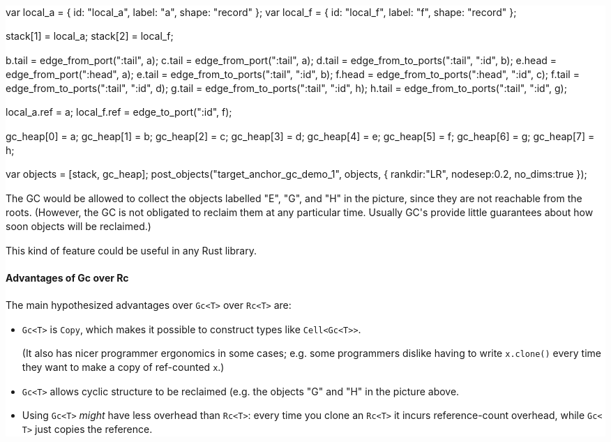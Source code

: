 var local_a = { id: "local_a", label: "a", shape: "record" };
var local_f = { id: "local_f", label: "f", shape: "record" };

stack[1] = local_a;
stack[2] = local_f;

b.tail = edge_from_port(":tail", a);
c.tail = edge_from_port(":tail", a);
d.tail = edge_from_to_ports(":tail", ":id", b);
e.head = edge_from_port(":head", a);
e.tail = edge_from_to_ports(":tail", ":id", b);
f.head = edge_from_to_ports(":head", ":id", c);
f.tail = edge_from_to_ports(":tail", ":id", d);
g.tail = edge_from_to_ports(":tail", ":id", h);
h.tail = edge_from_to_ports(":tail", ":id", g);

local_a.ref = a;
local_f.ref = edge_to_port(":id", f);

gc_heap[0] = a;
gc_heap[1] = b;
gc_heap[2] = c;
gc_heap[3] = d;
gc_heap[4] = e;
gc_heap[5] = f;
gc_heap[6] = g;
gc_heap[7] = h;

var objects = [stack, gc_heap];
post_objects("target_anchor_gc_demo_1", objects, { rankdir:"LR", nodesep:0.2, no_dims:true });
</script>

The GC would be allowed to collect the objects labelled "E", "G", and
"H" in the picture, since they are not reachable from the roots.
(However, the GC is not obligated to reclaim them at any particular
time. Usually GC's provide little guarantees about how soon objects
will be reclaimed.)

This kind of feature could be useful in any Rust library.

#### Advantages of Gc<T> over Rc<T>

The main hypothesized advantages over `Gc<T>` over `Rc<T>` are:

  * `Gc<T>` is `Copy`, which makes it possible to construct types like
    `Cell<Gc<T>>`.

    (It also has nicer programmer ergonomics in some cases; e.g. some
    programmers dislike having to write `x.clone()` every time they
    want to make a copy of ref-counted `x`.)

  * `Gc<T>` allows cyclic structure to be reclaimed (e.g. the objects
     "G" and "H" in the picture above.

  * Using `Gc<T>` *might* have less overhead than `Rc<T>`: every time
    you clone an `Rc<T>` it incurs reference-count overhead, while
    `Gc<T>` just copies the reference.


[nyh]: http://regex.info/blog/2006-09-15/247
[problem-space]: #the-problem-space
[part0]: /blog/2015/10/27/gc-and-rust-part-0-how-does-gc-work/
[conservative-gc]: /blog/2015/10/27/gc-and-rust-part-0-how-does-gc-work/#conservative-gc
[pinning-support]: /blog/2015/10/27/gc-and-rust-part-0-how-does-gc-work/#pinning-support
[RFC 809]: https://github.com/rust-lang/rfcs/blob/master/text/0809-box-and-in-for-stdlib.md
[post0]: /blog/2015/10/27/gc-and-rust-part-0-how-does-gc-work/
[servo post]: https://blog.mozilla.org/research/2014/08/26/javascript-servos-only-garbage-collector/
[Deref trait]: https://doc.rust-lang.org/std/ops/trait.Deref.html
[BDW]: http://www.hboehm.info/gc/
[custom_alloc]: https://doc.rust-lang.org/nightly/book/custom-allocators.html
[safety]: #safety
[modularity]: #modularity
[zero-cost]: #zero-cost
[compositionality]: #compositionality
[crates.io]: https://crates.io/
[precision]: #precision
[asymptotic space complexity]: http://www.cesura17.net/~will/professional/research/papers/tail.pdf
[allocators take II]: https://github.com/rust-lang/rfcs/pull/244